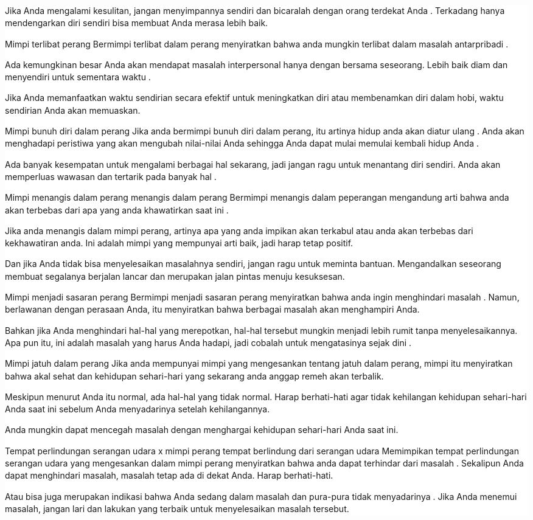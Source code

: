 Jika Anda mengalami kesulitan, jangan menyimpannya sendiri dan bicaralah dengan orang terdekat Anda . Terkadang hanya mendengarkan diri sendiri bisa membuat Anda merasa lebih baik.

Mimpi terlibat perang
Bermimpi terlibat dalam perang menyiratkan bahwa anda mungkin terlibat dalam masalah antarpribadi .

Ada kemungkinan besar Anda akan mendapat masalah interpersonal hanya dengan bersama seseorang. Lebih baik diam dan menyendiri untuk sementara waktu .

Jika Anda memanfaatkan waktu sendirian secara efektif untuk meningkatkan diri atau membenamkan diri dalam hobi, waktu sendirian Anda akan memuaskan.

Mimpi bunuh diri dalam perang
Jika anda bermimpi bunuh diri dalam perang, itu artinya hidup anda akan diatur ulang . Anda akan menghadapi peristiwa yang akan mengubah nilai-nilai Anda sehingga Anda dapat mulai memulai kembali hidup Anda .

Ada banyak kesempatan untuk mengalami berbagai hal sekarang, jadi jangan ragu untuk menantang diri sendiri. Anda akan memperluas wawasan dan tertarik pada banyak hal .

Mimpi menangis dalam perang
menangis dalam perang
Bermimpi menangis dalam peperangan mengandung arti bahwa anda akan terbebas dari apa yang anda khawatirkan saat ini .

Jika anda menangis dalam mimpi perang, artinya apa yang anda impikan akan terkabul atau anda akan terbebas dari kekhawatiran anda. Ini adalah mimpi yang mempunyai arti baik, jadi harap tetap positif.

Dan jika Anda tidak bisa menyelesaikan masalahnya sendiri, jangan ragu untuk meminta bantuan. Mengandalkan seseorang membuat segalanya berjalan lancar dan merupakan jalan pintas menuju kesuksesan.

Mimpi menjadi sasaran perang
Bermimpi menjadi sasaran perang menyiratkan bahwa anda ingin menghindari masalah . Namun, berlawanan dengan perasaan Anda, itu menyiratkan bahwa berbagai masalah akan menghampiri Anda.

Bahkan jika Anda menghindari hal-hal yang merepotkan, hal-hal tersebut mungkin menjadi lebih rumit tanpa menyelesaikannya. Apa pun itu, ini adalah masalah yang harus Anda hadapi, jadi cobalah untuk mengatasinya sejak dini .

Mimpi jatuh dalam perang
Jika anda mempunyai mimpi yang mengesankan tentang jatuh dalam perang, mimpi itu menyiratkan bahwa akal sehat dan kehidupan sehari-hari yang sekarang anda anggap remeh akan terbalik.

Meskipun menurut Anda itu normal, ada hal-hal yang tidak normal. Harap berhati-hati agar tidak kehilangan kehidupan sehari-hari Anda saat ini sebelum Anda menyadarinya setelah kehilangannya.

Anda mungkin dapat mencegah masalah dengan menghargai kehidupan sehari-hari Anda saat ini.

Tempat perlindungan serangan udara x mimpi perang
tempat berlindung dari serangan udara
Memimpikan tempat perlindungan serangan udara yang mengesankan dalam mimpi perang menyiratkan bahwa anda dapat terhindar dari masalah . Sekalipun Anda dapat menghindari masalah, masalah tetap ada di dekat Anda. Harap berhati-hati.

Atau bisa juga merupakan indikasi bahwa Anda sedang dalam masalah dan pura-pura tidak menyadarinya . Jika Anda menemui masalah, jangan lari dan lakukan yang terbaik untuk menyelesaikan masalah tersebut.
